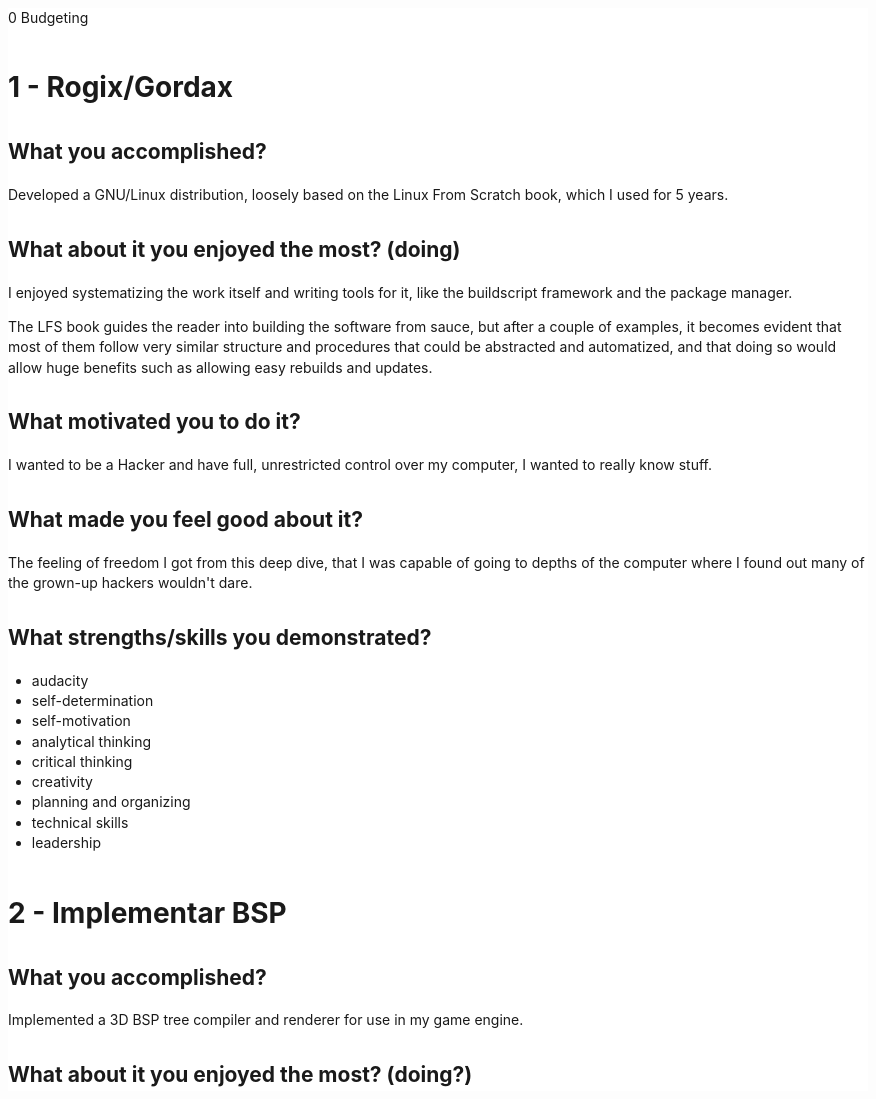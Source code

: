 0  Budgeting


1 - Rogix/Gordax
================

## What you accomplished?

Developed a GNU/Linux distribution, loosely based on the Linux From Scratch
book, which I used for 5 years.

## What about it you enjoyed the most? (doing)

I enjoyed systematizing the work itself and writing tools for it, like the
buildscript framework and the package manager.

The LFS book guides the reader into building the software from sauce, but after
a couple of examples, it becomes evident that most of them follow very similar
structure and procedures that could be abstracted and automatized, and that
doing so would allow huge benefits such as allowing easy rebuilds and updates.

## What motivated you to do it?

I wanted to be a Hacker and have full, unrestricted control over my computer, I
wanted to really know stuff.

## What made you feel good about it?

The feeling of freedom I got from this deep dive, that I was capable of going
to depths of the computer where I found out many of the grown-up hackers
wouldn't dare.

## What strengths/skills you demonstrated?

* audacity
* self-determination
* self-motivation
* analytical thinking
* critical thinking
* creativity
* planning and organizing
* technical skills
* leadership


2 - Implementar BSP
===================

## What you accomplished?

Implemented a 3D BSP tree compiler and renderer for use in my game engine.

## What about it you enjoyed the most? (doing?)
